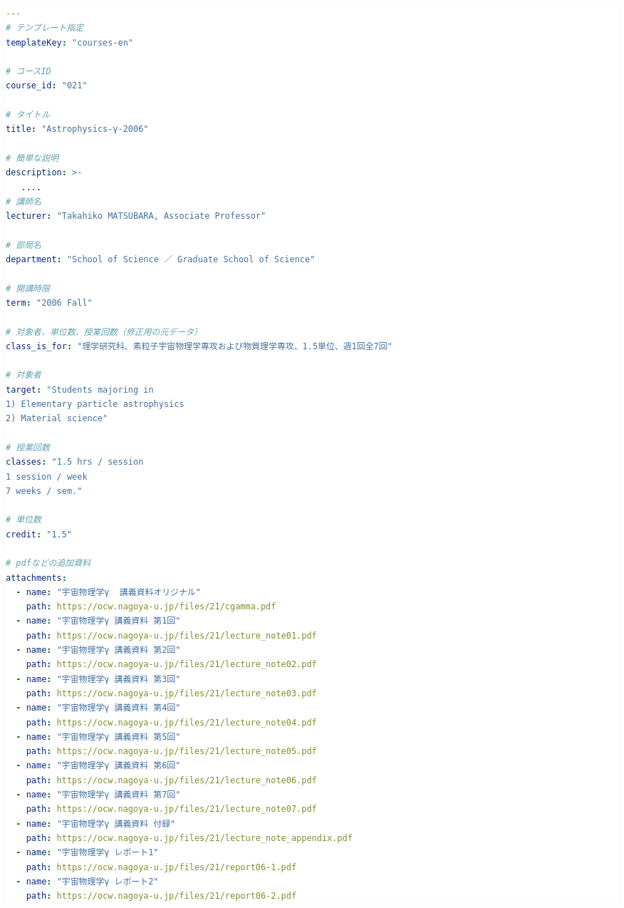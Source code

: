 ```yaml
---
# テンプレート指定
templateKey: "courses-en"

# コースID
course_id: "021"

# タイトル
title: "Astrophysics-γ-2006"

# 簡単な説明
description: >-
   ....
# 講師名
lecturer: "Takahiko MATSUBARA, Associate Professor"

# 部局名
department: "School of Science ／ Graduate School of Science"

# 開講時限
term: "2006	Fall"

# 対象者、単位数、授業回数（修正用の元データ）
class_is_for: "理学研究科、素粒子宇宙物理学専攻および物質理学専攻、1.5単位、週1回全7回"

# 対象者
target: "Students majoring in
1) Elementary particle astrophysics
2) Material science"

# 授業回数
classes: "1.5 hrs / session
1 session / week
7 weeks / sem."

# 単位数
credit: "1.5"

# pdfなどの追加資料
attachments:
  - name: "宇宙物理学γ  講義資料オリジナル" 
    path: https://ocw.nagoya-u.jp/files/21/cgamma.pdf
  - name: "宇宙物理学γ 講義資料 第1回" 
    path: https://ocw.nagoya-u.jp/files/21/lecture_note01.pdf
  - name: "宇宙物理学γ 講義資料 第2回" 
    path: https://ocw.nagoya-u.jp/files/21/lecture_note02.pdf
  - name: "宇宙物理学γ 講義資料 第3回" 
    path: https://ocw.nagoya-u.jp/files/21/lecture_note03.pdf
  - name: "宇宙物理学γ 講義資料 第4回" 
    path: https://ocw.nagoya-u.jp/files/21/lecture_note04.pdf
  - name: "宇宙物理学γ 講義資料 第5回" 
    path: https://ocw.nagoya-u.jp/files/21/lecture_note05.pdf
  - name: "宇宙物理学γ 講義資料 第6回" 
    path: https://ocw.nagoya-u.jp/files/21/lecture_note06.pdf
  - name: "宇宙物理学γ 講義資料 第7回" 
    path: https://ocw.nagoya-u.jp/files/21/lecture_note07.pdf
  - name: "宇宙物理学γ 講義資料 付録" 
    path: https://ocw.nagoya-u.jp/files/21/lecture_note_appendix.pdf
  - name: "宇宙物理学γ レポート1" 
    path: https://ocw.nagoya-u.jp/files/21/report06-1.pdf
  - name: "宇宙物理学γ レポート2" 
    path: https://ocw.nagoya-u.jp/files/21/report06-2.pdf

```